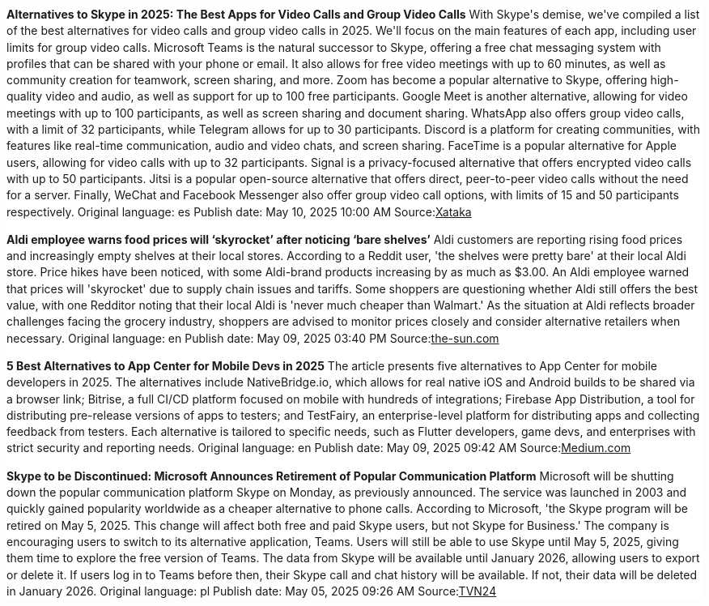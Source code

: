 **Alternatives to Skype in 2025: The Best Apps for Video Calls and Group Video Calls**
With Skype's demise, we've compiled a list of the best alternatives for video calls and group video calls in 2025. We'll focus on the main features of each app, including user limits for group video calls. Microsoft Teams is the natural successor to Skype, offering a free chat messaging system with profiles that can be shared with your phone or email. It also allows for free video meetings with up to 60 minutes, as well as community creation for teamwork, screen sharing, and more. Zoom has become a popular alternative to Skype, offering high-quality video and audio, as well as support for up to 100 free participants. Google Meet is another alternative, allowing for video meetings with up to 100 participants, as well as screen sharing and document sharing. WhatsApp also offers group video calls, with a limit of 32 participants, while Telegram allows for up to 30 participants. Discord is a platform for creating communities, with features like real-time communication, audio and video chats, and screen sharing. FaceTime is a popular alternative for Apple users, allowing for video calls with up to 32 participants. Signal is a privacy-focused alternative that offers encrypted video calls with up to 50 participants. Jitsi is a popular open-source alternative that offers direct, peer-to-peer video calls without the need for a server. Finally, WeChat and Facebook Messenger also offer group video call options, with limits of 15 and 50 participants respectively.
Original language: es
Publish date: May 10, 2025 10:00 AM
Source:[Xataka](https://www.xataka.com/basics/alternativas-skype-2025-mejores-aplicaciones-para-hacer-llamadas-videollamadas-grupales)

**Aldi employee warns food prices will ‘skyrocket’ after noticing ‘bare shelves’**
Aldi customers are reporting rising food prices and increasingly empty shelves at their local stores. According to a Reddit user, 'the shelves were pretty bare' at their local Aldi store. Price hikes have been noticed, with some Aldi-brand products increasing by as much as $3.00. An Aldi employee warned that prices will 'skyrocket' due to supply chain issues and tariffs. Some shoppers are questioning whether Aldi still offers the best value, with one Redditor noting that their local Aldi is 'never much cheaper than Walmart.' As the situation at Aldi reflects broader challenges facing the grocery industry, shoppers are advised to monitor prices closely and consider alternative retailers when necessary.
Original language: en
Publish date: May 09, 2025 03:40 PM
Source:[the-sun.com](https://www.the-sun.com/money/14201495/aldi-employee-warns-shoppers-food-prices-stores-skyrocket/)

**5 Best Alternatives to App Center for Mobile Devs in 2025**
The article presents five alternatives to App Center for mobile developers in 2025. The alternatives include NativeBridge.io, which allows for real native iOS and Android builds to be shared via a browser link; Bitrise, a full CI/CD platform focused on mobile with hundreds of integrations; Firebase App Distribution, a tool for distributing pre-release versions of apps to testers; and TestFairy, an enterprise-level platform for distributing apps and collecting feedback from testers. Each alternative is tailored to specific needs, such as Flutter developers, game devs, and enterprises with strict security and reporting needs.
Original language: en
Publish date: May 09, 2025 09:42 AM
Source:[Medium.com](https://medium.com/@laraspeaks034/5-best-alternatives-to-app-center-for-mobile-devs-in-2025-9893fe929f58)

**Skype to be Discontinued: Microsoft Announces Retirement of Popular Communication Platform**
Microsoft will be shutting down the popular communication platform Skype on Monday, as previously announced. The service was launched in 2003 and quickly gained popularity worldwide as a cheaper alternative to phone calls. According to Microsoft, 'the Skype program will be retired on May 5, 2025. This change will affect both free and paid Skype users, but not Skype for Business.' The company is encouraging users to switch to its alternative application, Teams. Users will still be able to use Skype until May 5, 2025, giving them time to explore the free version of Teams. The data from Skype will be available until January 2026, allowing users to export or delete it. If users log in to Teams before then, their Skype call and chat history will be available. If not, their data will be deleted in January 2026.
Original language: pl
Publish date: May 05, 2025 09:26 AM
Source:[TVN24](https://tvn24.pl/biznes/tech/skype-koniec-dzialania-z-dniem-5-maja-2025-roku-st8444139)
